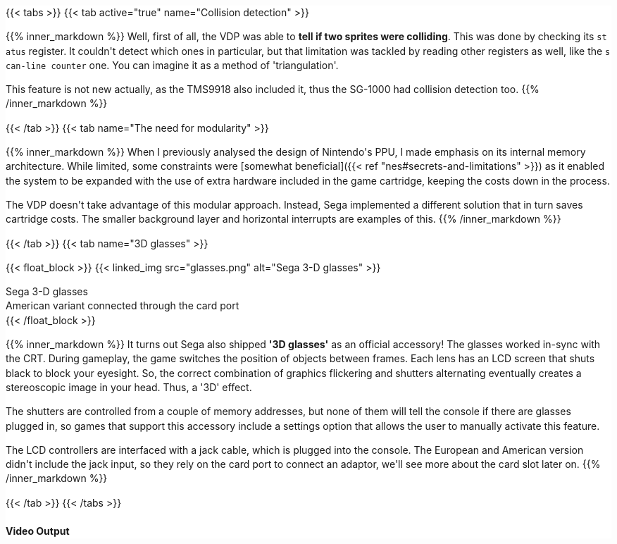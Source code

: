{{< tabs >}}
{{< tab active="true" name="Collision detection" >}}

{{% inner_markdown %}}
Well, first of all, the VDP was able to **tell if two sprites were colliding**. This was done by checking its `status` register. It couldn't detect which ones in particular, but that limitation was tackled by reading other registers as well, like the `scan-line counter` one. You can imagine it as a method of 'triangulation'.

This feature is not new actually, as the TMS9918 also included it, thus the SG-1000 had collision detection too.
{{% /inner_markdown %}}

{{< /tab >}}
{{< tab name="The need for modularity" >}}

{{% inner_markdown %}}
When I previously analysed the design of Nintendo's PPU, I made emphasis on its internal memory architecture. While limited, some constraints were [somewhat beneficial]({{< ref "nes#secrets-and-limitations" >}}) as it enabled the system to be expanded with the use of extra hardware included in the game cartridge, keeping the costs down in the process.

The VDP doesn't take advantage of this modular approach. Instead, Sega implemented a different solution that in turn saves cartridge costs. The smaller background layer and horizontal interrupts are examples of this.
{{% /inner_markdown %}}

{{< /tab >}}
{{< tab name="3D glasses" >}}

{{< float_block >}}
  {{< linked_img src="glasses.png" alt="Sega 3-D glasses" >}}
  <figcaption class="caption">Sega 3-D glasses
  <br>American variant connected through the card port</figcaption>
{{< /float_block >}}

{{% inner_markdown %}}
It turns out Sega also shipped **'3D glasses'** as an official accessory! The glasses worked in-sync with the CRT. During gameplay, the game switches the position of objects between frames. Each lens has an LCD screen that shuts black to block your eyesight. So, the correct combination of graphics flickering and shutters alternating eventually creates a stereoscopic image in your head. Thus, a '3D' effect.

The shutters are controlled from a couple of memory addresses, but none of them will tell the console if there are glasses plugged in, so games that support this accessory include a settings option that allows the user to manually activate this feature.

The LCD controllers are interfaced with a jack cable, which is plugged into the console. The European and American version didn't include the jack input, so they rely on the card port to connect an adaptor, we'll see more about the card slot later on.
{{% /inner_markdown %}}

{{< /tab >}}
{{< /tabs >}}

#### Video Output

